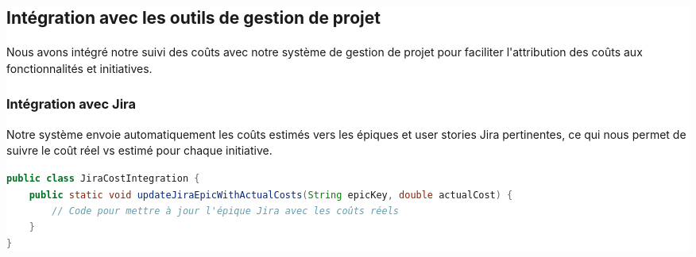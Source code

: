 ## Intégration avec les outils de gestion de projet

Nous avons intégré notre suivi des coûts avec notre système de gestion de projet pour faciliter l'attribution des coûts aux fonctionnalités et initiatives.

### Intégration avec Jira

Notre système envoie automatiquement les coûts estimés vers les épiques et user stories Jira pertinentes, ce qui nous permet de suivre le coût réel vs estimé pour chaque initiative.

```java
public class JiraCostIntegration {
    public static void updateJiraEpicWithActualCosts(String epicKey, double actualCost) {
        // Code pour mettre à jour l'épique Jira avec les coûts réels
    }
}
```